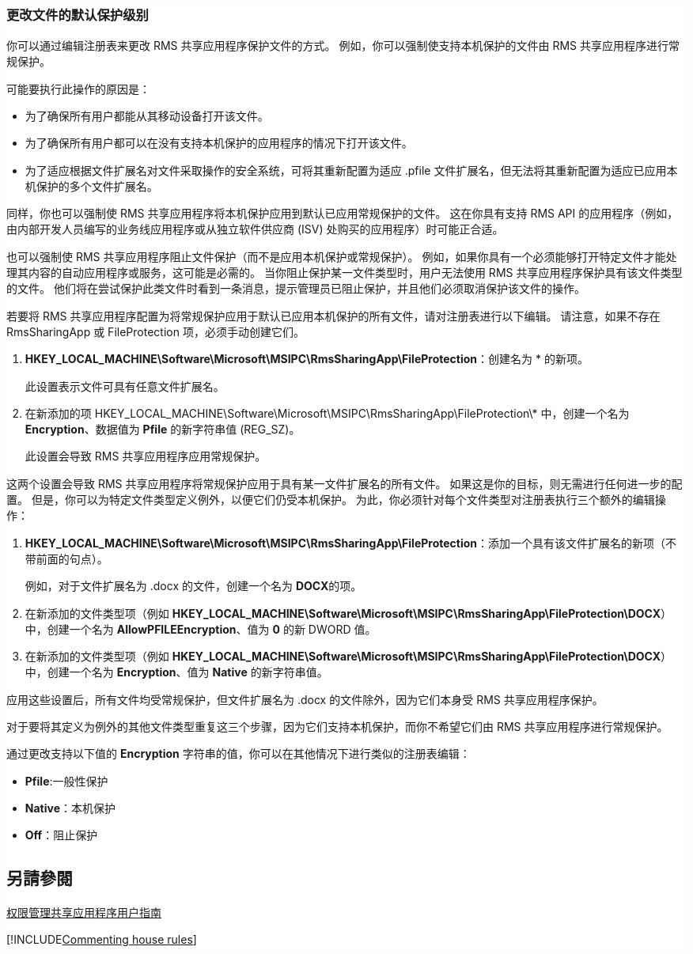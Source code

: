### <a name="changing-the-default-protection-level-of-files"></a>更改文件的默认保护级别
你可以通过编辑注册表来更改 RMS 共享应用程序保护文件的方式。 例如，你可以强制使支持本机保护的文件由 RMS 共享应用程序进行常规保护。

可能要执行此操作的原因是：

-   为了确保所有用户都能从其移动设备打开该文件。

-   为了确保所有用户都可以在没有支持本机保护的应用程序的情况下打开该文件。

-   为了适应根据文件扩展名对文件采取操作的安全系统，可将其重新配置为适应 .pfile 文件扩展名，但无法将其重新配置为适应已应用本机保护的多个文件扩展名。

同样，你也可以强制使 RMS 共享应用程序将本机保护应用到默认已应用常规保护的文件。 这在你具有支持 RMS API 的应用程序（例如，由内部开发人员编写的业务线应用程序或从独立软件供应商 (ISV) 处购买的应用程序）时可能正合适。

也可以强制使 RMS 共享应用程序阻止文件保护（而不是应用本机保护或常规保护）。 例如，如果你具有一个必须能够打开特定文件才能处理其内容的自动应用程序或服务，这可能是必需的。 当你阻止保护某一文件类型时，用户无法使用 RMS 共享应用程序保护具有该文件类型的文件。 他们将在尝试保护此类文件时看到一条消息，提示管理员已阻止保护，并且他们必须取消保护该文件的操作。

若要将 RMS 共享应用程序配置为将常规保护应用于默认已应用本机保护的所有文件，请对注册表进行以下编辑。 请注意，如果不存在 RmsSharingApp 或 FileProtection 项，必须手动创建它们。

1.  **HKEY_LOCAL_MACHINE\Software\Microsoft\MSIPC\RmsSharingApp\FileProtection**：创建名为 \* 的新项。

    此设置表示文件可具有任意文件扩展名。

2.  在新添加的项 HKEY_LOCAL_MACHINE\Software\Microsoft\MSIPC\RmsSharingApp\FileProtection\\\* 中，创建一个名为 **Encryption**、数据值为 **Pfile** 的新字符串值 (REG_SZ)。

    此设置会导致 RMS 共享应用程序应用常规保护。

这两个设置会导致 RMS 共享应用程序将常规保护应用于具有某一文件扩展名的所有文件。 如果这是你的目标，则无需进行任何进一步的配置。 但是，你可以为特定文件类型定义例外，以便它们仍受本机保护。 为此，你必须针对每个文件类型对注册表执行三个额外的编辑操作：

1.  **HKEY_LOCAL_MACHINE\Software\Microsoft\MSIPC\RmsSharingApp\FileProtection**：添加一个具有该文件扩展名的新项（不带前面的句点）。

    例如，对于文件扩展名为 .docx 的文件，创建一个名为 **DOCX**的项。

2.  在新添加的文件类型项（例如 **HKEY_LOCAL_MACHINE\Software\Microsoft\MSIPC\RmsSharingApp\FileProtection\DOCX**）中，创建一个名为 **AllowPFILEEncryption**、值为 **0** 的新 DWORD 值。

3.  在新添加的文件类型项（例如 **HKEY_LOCAL_MACHINE\Software\Microsoft\MSIPC\RmsSharingApp\FileProtection\DOCX**）中，创建一个名为 **Encryption**、值为 **Native** 的新字符串值。

应用这些设置后，所有文件均受常规保护，但文件扩展名为 .docx 的文件除外，因为它们本身受 RMS 共享应用程序保护。

对于要将其定义为例外的其他文件类型重复这三个步骤，因为它们支持本机保护，而你不希望它们由 RMS 共享应用程序进行常规保护。

通过更改支持以下值的 **Encryption** 字符串的值，你可以在其他情况下进行类似的注册表编辑：

-   **Pfile**:一般性保护

-   **Native**：本机保护

-   **Off**：阻止保护

## <a name="see-also"></a>另請參閱
[权限管理共享应用程序用户指南](sharing-app-user-guide.md)

[!INCLUDE[Commenting house rules](../includes/houserules.md)]
